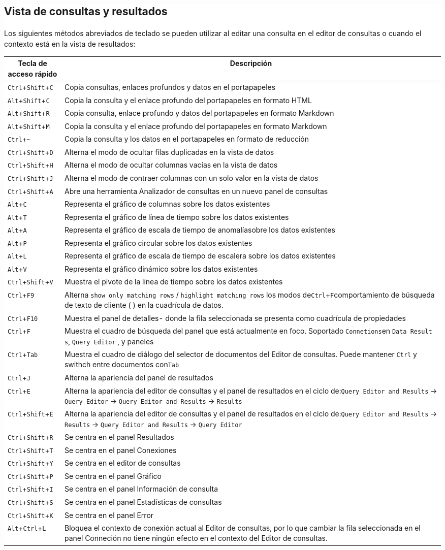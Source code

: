 ## <a name="query-and-results-view"></a>Vista de consultas y resultados

Los siguientes métodos abreviados de teclado se pueden utilizar al editar una consulta en el editor de consultas o cuando el contexto está en la vista de resultados:

|Tecla de acceso rápido|Descripción|
|-------|-----------|
|`Ctrl`+`Shift`+`C`|Copia consultas, enlaces profundos y datos en el portapapeles|
|`Alt`+`Shift`+`C` |Copia la consulta y el enlace profundo del portapapeles en formato HTML|
|`Alt`+`Shift`+`R` |Copia consulta, enlace profundo y datos del portapapeles en formato Markdown|
|`Alt`+`Shift`+`M` |Copia la consulta y el enlace profundo del portapapeles en formato Markdown|
|`Ctrl`+`~` |Copia la consulta y los datos en el portapapeles en formato de reducción |
|`Ctrl`+`Shift`+`D`|Alterna el modo de ocultar filas duplicadas en la vista de datos|
|`Ctrl`+`Shift`+`H`|Alterna el modo de ocultar columnas vacías en la vista de datos|
|`Ctrl`+`Shift`+`J`|Alterna el modo de contraer columnas con un solo valor en la vista de datos|
|`Ctrl`+`Shift`+`A`|Abre una herramienta Analizador de consultas en un nuevo panel de consultas|
|`Alt`+`C`  |Representa el gráfico de columnas sobre los datos existentes|
|`Alt`+`T`  |Representa el gráfico de línea de tiempo sobre los datos existentes|
|`Alt`+`A`  |Representa el gráfico de escala de tiempo de anomalíasobre los datos existentes|
|`Alt`+`P`  |Representa el gráfico circular sobre los datos existentes|
|`Alt`+`L`  |Representa el gráfico de escala de tiempo de escalera sobre los datos existentes|
|`Alt`+`V`  |Representa el gráfico dinámico sobre los datos existentes|
|`Ctrl`+`Shift`+`V`|Muestra el pivote de la línea de tiempo sobre los datos existentes|
|`Ctrl`+`F9`  | Alterna `show only matching rows` / `highlight matching rows` los modos de`Ctrl`+`F`comportamiento de búsqueda de texto de cliente ( ) en la cuadrícula de datos. |
|`Ctrl`+`F10` |Muestra el panel de detalles- donde la fila seleccionada se presenta como cuadrícula de propiedades|
|`Ctrl`+`F`  | Muestra el cuadro de búsqueda del panel que está actualmente en foco. Soportado `Connetions`en `Data Results`, `Query Editor` , y paneles|
|`Ctrl`+`Tab`| Muestra el cuadro de diálogo del selector de documentos del Editor de consultas. Puede mantener `Ctrl` y swithch entre documentos con`Tab` |
|`Ctrl`+`J`|Alterna la apariencia del panel de resultados|
|`Ctrl`+`E`|Alterna la apariencia del editor de consultas y el panel de resultados en el ciclo de:`Query Editor and Results` -> `Query Editor` -> `Query Editor and Results` -> `Results` |
|`Ctrl`+`Shift`+`E`|Alterna la apariencia del editor de consultas y el panel de resultados en el ciclo de:`Query Editor and Results` -> `Results` -> `Query Editor and Results` -> `Query Editor` |
|`Ctrl`+`Shift`+`R` | Se centra en el panel Resultados |
|`Ctrl`+`Shift`+`T` | Se centra en el panel Conexiones |
|`Ctrl`+`Shift`+`Y` | Se centra en el editor de consultas |
|`Ctrl`+`Shift`+`P` | Se centra en el panel Gráfico |
|`Ctrl`+`Shift`+`I` | Se centra en el panel Información de consulta |
|`Ctrl`+`Shift`+`S` | Se centra en el panel Estadísticas de consultas |
|`Ctrl`+`Shift`+`K` | Se centra en el panel Error |
|`Alt`+`Ctrl`+`L`|Bloquea el contexto de conexión actual al Editor de consultas, por lo que cambiar la fila seleccionada en el panel Conneción no tiene ningún efecto en el contexto del Editor de consultas. |
